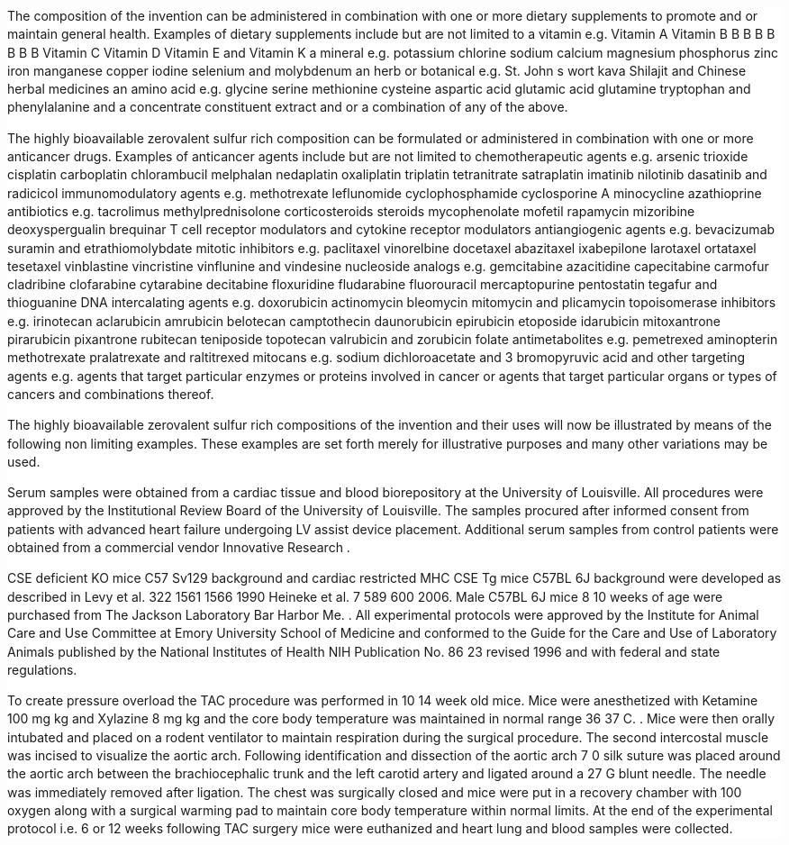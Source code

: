 The composition of the invention can be administered in combination with one or more dietary supplements to promote and or maintain general health. Examples of dietary supplements include but are not limited to a vitamin e.g. Vitamin A Vitamin B B B B B B B B Vitamin C Vitamin D Vitamin E and Vitamin K a mineral e.g. potassium chlorine sodium calcium magnesium phosphorus zinc iron manganese copper iodine selenium and molybdenum an herb or botanical e.g. St. John s wort kava Shilajit and Chinese herbal medicines an amino acid e.g. glycine serine methionine cysteine aspartic acid glutamic acid glutamine tryptophan and phenylalanine and a concentrate constituent extract and or a combination of any of the above.

The highly bioavailable zerovalent sulfur rich composition can be formulated or administered in combination with one or more anticancer drugs. Examples of anticancer agents include but are not limited to chemotherapeutic agents e.g. arsenic trioxide cisplatin carboplatin chlorambucil melphalan nedaplatin oxaliplatin triplatin tetranitrate satraplatin imatinib nilotinib dasatinib and radicicol immunomodulatory agents e.g. methotrexate leflunomide cyclophosphamide cyclosporine A minocycline azathioprine antibiotics e.g. tacrolimus methylprednisolone corticosteroids steroids mycophenolate mofetil rapamycin mizoribine deoxyspergualin brequinar T cell receptor modulators and cytokine receptor modulators antiangiogenic agents e.g. bevacizumab suramin and etrathiomolybdate mitotic inhibitors e.g. paclitaxel vinorelbine docetaxel abazitaxel ixabepilone larotaxel ortataxel tesetaxel vinblastine vincristine vinflunine and vindesine nucleoside analogs e.g. gemcitabine azacitidine capecitabine carmofur cladribine clofarabine cytarabine decitabine floxuridine fludarabine fluorouracil mercaptopurine pentostatin tegafur and thioguanine DNA intercalating agents e.g. doxorubicin actinomycin bleomycin mitomycin and plicamycin topoisomerase inhibitors e.g. irinotecan aclarubicin amrubicin belotecan camptothecin daunorubicin epirubicin etoposide idarubicin mitoxantrone pirarubicin pixantrone rubitecan teniposide topotecan valrubicin and zorubicin folate antimetabolites e.g. pemetrexed aminopterin methotrexate pralatrexate and raltitrexed mitocans e.g. sodium dichloroacetate and 3 bromopyruvic acid and other targeting agents e.g. agents that target particular enzymes or proteins involved in cancer or agents that target particular organs or types of cancers and combinations thereof.

The highly bioavailable zerovalent sulfur rich compositions of the invention and their uses will now be illustrated by means of the following non limiting examples. These examples are set forth merely for illustrative purposes and many other variations may be used.

Serum samples were obtained from a cardiac tissue and blood biorepository at the University of Louisville. All procedures were approved by the Institutional Review Board of the University of Louisville. The samples procured after informed consent from patients with advanced heart failure undergoing LV assist device placement. Additional serum samples from control patients were obtained from a commercial vendor Innovative Research .

CSE deficient KO mice C57 Sv129 background and cardiac restricted MHC CSE Tg mice C57BL 6J background were developed as described in Levy et al. 322 1561 1566 1990 Heineke et al. 7 589 600 2006. Male C57BL 6J mice 8 10 weeks of age were purchased from The Jackson Laboratory Bar Harbor Me. . All experimental protocols were approved by the Institute for Animal Care and Use Committee at Emory University School of Medicine and conformed to the Guide for the Care and Use of Laboratory Animals published by the National Institutes of Health NIH Publication No. 86 23 revised 1996 and with federal and state regulations.

To create pressure overload the TAC procedure was performed in 10 14 week old mice. Mice were anesthetized with Ketamine 100 mg kg and Xylazine 8 mg kg and the core body temperature was maintained in normal range 36 37 C. . Mice were then orally intubated and placed on a rodent ventilator to maintain respiration during the surgical procedure. The second intercostal muscle was incised to visualize the aortic arch. Following identification and dissection of the aortic arch 7 0 silk suture was placed around the aortic arch between the brachiocephalic trunk and the left carotid artery and ligated around a 27 G blunt needle. The needle was immediately removed after ligation. The chest was surgically closed and mice were put in a recovery chamber with 100 oxygen along with a surgical warming pad to maintain core body temperature within normal limits. At the end of the experimental protocol i.e. 6 or 12 weeks following TAC surgery mice were euthanized and heart lung and blood samples were collected.

